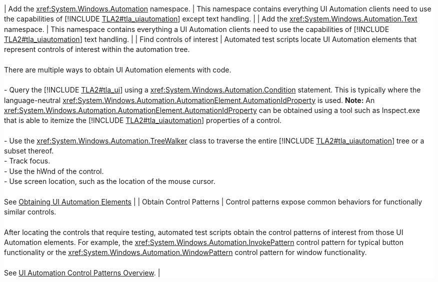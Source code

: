 |   Add the <xref:System.Windows.Automation> namespace.    |                                                                                                                                                                                                                                                                                                                                                                                                                                                                                                                                This namespace contains everything UI Automation clients need to use the capabilities of [!INCLUDE [TLA2#tla_uiautomation](../../../includes/tla2sharptla-uiautomation-md.md)] except text handling.                                                                                                                                                                                                                                                                                                                                                                                                                                                                                                                                |
| Add the <xref:System.Windows.Automation.Text> namespace. |                                                                                                                                                                                                                                                                                                                                                                                                                                                                                                                                  This namespace contains everything a UI Automation clients need to use the capabilities of [!INCLUDE [TLA2#tla_uiautomation](../../../includes/tla2sharptla-uiautomation-md.md)] text handling.                                                                                                                                                                                                                                                                                                                                                                                                                                                                                                                                   |
|                Find controls of interest                 | Automated test scripts locate UI Automation elements that represent controls of interest within the automation tree.<br /><br /> There are multiple ways to obtain UI Automation elements with code.<br /><br /> -   Query the [!INCLUDE [TLA2#tla_ui](../../../includes/tla2sharptla-ui-md.md)] using a <xref:System.Windows.Automation.Condition> statement. This is typically where the language-neutral <xref:System.Windows.Automation.AutomationElement.AutomationIdProperty> is used. **Note:**  An <xref:System.Windows.Automation.AutomationElement.AutomationIdProperty> can be obtained using a tool such as Inspect.exe that is able to itemize the [!INCLUDE [TLA2#tla_uiautomation](../../../includes/tla2sharptla-uiautomation-md.md)] properties of a control. <br /><br /> -   Use the <xref:System.Windows.Automation.TreeWalker> class to traverse the entire [!INCLUDE [TLA2#tla_uiautomation](../../../includes/tla2sharptla-uiautomation-md.md)] tree or a subset thereof.<br />-   Track focus.<br />-   Use the hWnd of the control.<br />-   Use screen location, such as the location of the mouse cursor.<br /><br /> See [Obtaining UI Automation Elements](../../../docs/framework/ui-automation/obtaining-ui-automation-elements.md) |
|                 Obtain Control Patterns                  |                                                                                                                                                                                                                                                                                                                             Control patterns expose common behaviors for functionally similar controls.<br /><br /> After locating the controls that require testing, automated test scripts obtain the control patterns of interest from those UI Automation elements. For example, the <xref:System.Windows.Automation.InvokePattern> control pattern for typical button functionality or the <xref:System.Windows.Automation.WindowPattern> control pattern for window functionality.<br /><br /> See [UI Automation Control Patterns Overview](../../../docs/framework/ui-automation/ui-automation-control-patterns-overview.md).                                                                                                                                                                                                                                                                                                                              |